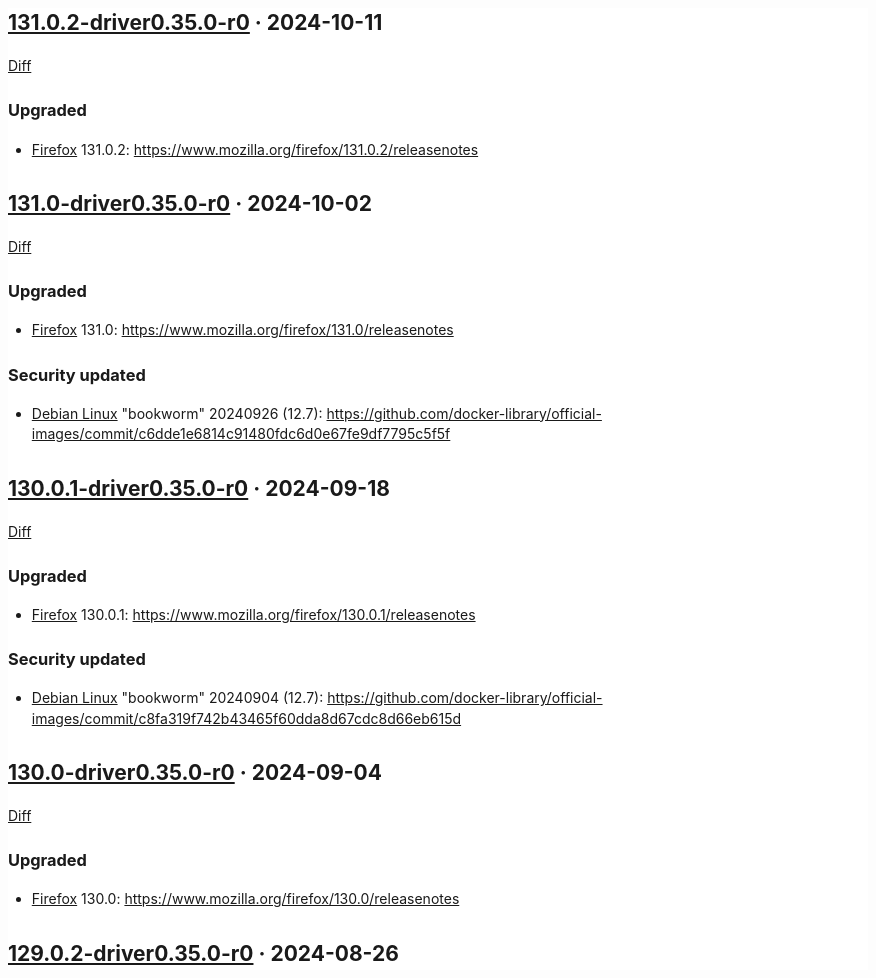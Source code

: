 
## [131.0.2-driver0.35.0-r0] · 2024-10-11
[131.0.2-driver0.35.0-r0]: /../../tree/131.0.2-driver0.35.0-r0

[Diff](/../../compare/131.0-driver0.35.0-r0...131.0.2-driver0.35.0-r0)

### Upgraded

- [Firefox] 131.0.2: <https://www.mozilla.org/firefox/131.0.2/releasenotes>




## [131.0-driver0.35.0-r0] · 2024-10-02
[131.0-driver0.35.0-r0]: /../../tree/131.0-driver0.35.0-r0

[Diff](/../../compare/130.0.1-driver0.35.0-r0...131.0-driver0.35.0-r0)

### Upgraded

- [Firefox] 131.0: <https://www.mozilla.org/firefox/131.0/releasenotes>

### Security updated

- [Debian Linux] "bookworm" 20240926 (12.7): <https://github.com/docker-library/official-images/commit/c6dde1e6814c91480fdc6d0e67fe9df7795c5f5f>




## [130.0.1-driver0.35.0-r0] · 2024-09-18
[130.0.1-driver0.35.0-r0]: /../../tree/130.0.1-driver0.35.0-r0

[Diff](/../../compare/130.0-driver0.35.0-r0...130.0.1-driver0.35.0-r0)

### Upgraded

- [Firefox] 130.0.1: <https://www.mozilla.org/firefox/130.0.1/releasenotes>

### Security updated

- [Debian Linux] "bookworm" 20240904 (12.7): <https://github.com/docker-library/official-images/commit/c8fa319f742b43465f60dda8d67cdc8d66eb615d>




## [130.0-driver0.35.0-r0] · 2024-09-04
[130.0-driver0.35.0-r0]: /../../tree/130.0-driver0.35.0-r0

[Diff](/../../compare/129.0.2-driver0.35.0-r0...130.0-driver0.35.0-r0)

### Upgraded

- [Firefox] 130.0: <https://www.mozilla.org/firefox/130.0/releasenotes>




## [129.0.2-driver0.35.0-r0] · 2024-08-26
[129.0.2-driver0.35.0-r0]: /../../tree/129.0.2-driver0.35.0-r0


[141.0.3-driver0.36.0-r0]: /../../tree/141.0.3-driver0.36.0-r0
[141.0.2-driver0.36.0-r0]: /../../tree/141.0.2-driver0.36.0-r0
[141.0-driver0.36.0-r0]: /../../tree/141.0-driver0.36.0-r0
[140.0.4-driver0.36.0-r0]: /../../tree/140.0.4-driver0.36.0-r0
[140.0.2-driver0.36.0-r0]: /../../tree/140.0.2-driver0.36.0-r0
[140.0.1-driver0.36.0-r0]: /../../tree/140.0.1-driver0.36.0-r0
[140.0-driver0.36.0-r0]: /../../tree/140.0-driver0.36.0-r0
[139.0.4-driver0.36.0-r0]: /../../tree/139.0.4-driver0.36.0-r0
[139.0.1-driver0.36.0-r0]: /../../tree/139.0.1-driver0.36.0-r0
[139.0-driver0.36.0-r0]: /../../tree/139.0-driver0.36.0-r0
[138.0.4-driver0.36.0-r0]: /../../tree/138.0.4-driver0.36.0-r0
[138.0.3-driver0.36.0-r0]: /../../tree/138.0.3-driver0.36.0-r0
[138.0.1-driver0.36.0-r0]: /../../tree/138.0.1-driver0.36.0-r0
[138.0-driver0.36.0-r0]: /../../tree/138.0-driver0.36.0-r0
[137.0.2-driver0.36.0-r0]: /../../tree/137.0.2-driver0.36.0-r0
[137.0.1-driver0.36.0-r0]: /../../tree/137.0.1-driver0.36.0-r0
[137.0-driver0.36.0-r0]: /../../tree/137.0-driver0.36.0-r0
[136.0.4-driver0.36.0-r0]: /../../tree/136.0.4-driver0.36.0-r0
[136.0.3-driver0.36.0-r0]: /../../tree/136.0.3-driver0.36.0-r0
[136.0.2-driver0.36.0-r0]: /../../tree/136.0.2-driver0.36.0-r0
[136.0.1-driver0.36.0-r0]: /../../tree/136.0.1-driver0.36.0-r0
[136.0-driver0.36.0-r0]: /../../tree/136.0-driver0.36.0-r0
[135.0.1-driver0.36.0-r0]: /../../tree/135.0.1-driver0.36.0-r0
[135.0.1-driver0.35.0-r0]: /../../tree/135.0.1-driver0.35.0-r0
[135.0-driver0.35.0-r0]: /../../tree/135.0-driver0.35.0-r0
[134.0.2-driver0.35.0-r0]: /../../tree/134.0.2-driver0.35.0-r0
[134.0.1-driver0.35.0-r0]: /../../tree/134.0.1-driver0.35.0-r0
[134.0-driver0.35.0-r0]: /../../tree/134.0-driver0.35.0-r0
[133.0.3-driver0.35.0-r0]: /../../tree/133.0.3-driver0.35.0-r0
[133.0-driver0.35.0-r0]: /../../tree/133.0-driver0.35.0-r0
[132.0.2-driver0.35.0-r0]: /../../tree/132.0.2-driver0.35.0-r0
[132.0.1-driver0.35.0-r0]: /../../tree/132.0.1-driver0.35.0-r0
[132.0-driver0.35.0-r0]: /../../tree/132.0-driver0.35.0-r0
[131.0.3-driver0.35.0-r0]: /../../tree/131.0.3-driver0.35.0-r0
[129.0.1-driver0.35.0-r0]: /../../tree/129.0.1-driver0.35.0-r0
[129.0-driver0.35.0-r0]: /../../tree/129.0-driver0.35.0-r0
[129.0-driver0.34.0-r0]: /../../tree/129.0-driver0.34.0-r0
[128.0.3-driver0.34.0-r0]: /../../tree/128.0.3-driver0.34.0-r0
[128.0.2-driver0.34.0-r0]: /../../tree/128.0.2-driver0.34.0-r0
[128.0-driver0.34.0-r0]: /../../tree/128.0-driver0.34.0-r0
[127.0.2-driver0.34.0-r0]: /../../tree/127.0.2-driver0.34.0-r0
[127.0.1-driver0.34.0-r0]: /../../tree/127.0.1-driver0.34.0-r0
[127.0-driver0.34.0-r0]: /../../tree/127.0-driver0.34.0-r0
[126.0.1-driver0.34.0-r1]: /../../tree/126.0.1-driver0.34.0-r1
[#11]: /../../issues/11
[126.0.1-driver0.34.0-r0]: /../../tree/126.0.1-driver0.34.0-r0
[126.0-driver0.34.0-r0]: /../../tree/126.0-driver0.34.0-r0
[125.0.3-driver0.34.0-r0]: /../../tree/125.0.3-driver0.34.0-r0
[125.0.2-driver0.34.0-r0]: /../../tree/125.0.2-driver0.34.0-r0
[125.0.1-driver0.34.0-r0]: /../../tree/125.0.1-driver0.34.0-r0
[124.0.2-driver0.34.0-r0]: /../../tree/124.0.2-driver0.34.0-r0
[124.0.1-driver0.34.0-r0]: /../../tree/124.0.1-driver0.34.0-r0
[124.0-driver0.34.0-r0]: /../../tree/124.0-driver0.34.0-r0
[123.0.1-driver0.34.0-r0]: /../../tree/123.0.1-driver0.34.0-r0
[123.0-driver0.34.0-r0]: /../../tree/123.0-driver0.34.0-r0
[122.0.1-driver0.34.0-r0]: /../../tree/122.0.1-driver0.34.0-r0
[122.0-driver0.34.0-r0]: /../../tree/122.0-driver0.34.0-r0
[121.0.1-driver0.34.0-r0]: /../../tree/121.0.1-driver0.34.0-r0
[121.0-driver0.34.0-r0]: /../../tree/121.0-driver0.34.0-r0
[121.0-driver0.33.0-r0]: /../../tree/121.0-driver0.33.0-r0
[120.0.1-driver0.33.0-r0]: /../../tree/120.0.1-driver0.33.0-r0
[120.0-driver0.33.0-r0]: /../../tree/120.0-driver0.33.0-r0
[119.0.1-driver0.33.0-r0]: /../../tree/119.0.1-driver0.33.0-r0
[119.0-driver0.33.0-r0]: /../../tree/119.0-driver0.33.0-r0
[118.0.2-driver0.33.0-r0]: /../../tree/118.0.2-driver0.33.0-r0
[118.0.1-driver0.33.0-r0]: /../../tree/118.0.1-driver0.33.0-r0
[118.0-driver0.33.0-r0]: /../../tree/118.0-driver0.33.0-r0
[117.0.1-driver0.33.0-r0]: /../../tree/117.0.1-driver0.33.0-r0
[117.0-driver0.33.0-r0]: /../../tree/117.0-driver0.33.0-r0
[116.0.3-driver0.33.0-r0]: /../../tree/116.0.3-driver0.33.0-r0
[116.0.2-driver0.33.0-r0]: /../../tree/116.0.2-driver0.33.0-r0
[116.0.1-driver0.33.0-r0]: /../../tree/116.0.1-driver0.33.0-r0
[116.0-driver0.33.0-r0]: /../../tree/116.0-driver0.33.0-r0
[115.0.3-driver0.33.0-r0]: /../../tree/115.0.3-driver0.33.0-r0
[115.0.2-driver0.33.0-r0]: /../../tree/115.0.2-driver0.33.0-r0
[115.0.1-driver0.33.0-r0]: /../../tree/115.0.1-driver0.33.0-r0
[115.0-driver0.33.0-r0]: /../../tree/115.0-driver0.33.0-r0
[114.0.2-driver0.33.0-r0]: /../../tree/114.0.2-driver0.33.0-r0
[114.0.1-driver0.33.0-r1]: /../../tree/114.0.1-driver0.33.0-r1
[114.0.1-driver0.33.0-r0]: /../../tree/114.0.1-driver0.33.0-r0
[114.0-driver0.33.0-r0]: /../../tree/114.0-driver0.33.0-r0
[113.0.2-driver0.33.0-r0]: /../../tree/113.0.2-driver0.33.0-r0
[113.0.1-driver0.33.0-r0]: /../../tree/113.0.1-driver0.33.0-r0
[113.0-driver0.33.0-r0]: /../../tree/113.0-driver0.33.0-r0
[112.0.2-driver0.33.0-r0]: /../../tree/112.0.2-driver0.33.0-r0
[112.0.1-driver0.33.0-r0]: /../../tree/112.0.1-driver0.33.0-r0
[112.0-driver0.33.0-r0]: /../../tree/112.0-driver0.33.0-r0
[111.0.1-driver0.33.0-r0]: /../../tree/111.0.1-driver0.33.0-r0
[111.0.1-driver0.32.2-r0]: /../../tree/111.0.1-driver0.32.2-r0
[111.0-driver0.32.2-r0]: /../../tree/111.0-driver0.32.2-r0
[110.0.1-driver0.32.2-r0]: /../../tree/110.0.1-driver0.32.2-r0
[110.0-driver0.32.2-r0]: /../../tree/110.0-driver0.32.2-r0
[109.0.1-driver0.32.2-r0]: /../../tree/109.0.1-driver0.32.2-r0
[109.0.1-driver0.32.1-r0]: /../../tree/109.0.1-driver0.32.1-r0
[109.0.1-driver0.32.0-r0]: /../../tree/109.0.1-driver0.32.0-r0
[109.0-driver0.32.0-r0]: /../../tree/109.0-driver0.32.0-r0
[108.0.2-driver0.32.0-r0]: /../../tree/108.0.2-driver0.32.0-r0
[108.0.1-driver0.32.0-r0]: /../../tree/108.0.1-driver0.32.0-r0
[108.0-driver0.32.0-r0]: /../../tree/108.0-driver0.32.0-r0
[107.0.1-driver0.32.0-r0]: /../../tree/107.0.1-driver0.32.0-r0
[107.0-driver0.32.0-r0]: /../../tree/107.0-driver0.32.0-r0
[106.0.5-driver0.32.0-r0]: /../../tree/106.0.5-driver0.32.0-r0
[106.0.4-driver0.32.0-r0]: /../../tree/106.0.4-driver0.32.0-r0
[106.0.3-driver0.32.0-r0]: /../../tree/106.0.3-driver0.32.0-r0
[106.0.2-driver0.32.0-r0]: /../../tree/106.0.2-driver0.32.0-r0
[106.0.1-driver0.32.0-r0]: /../../tree/106.0.1-driver0.32.0-r0
[106.0-driver0.32.0-r0]: /../../tree/106.0-driver0.32.0-r0
[105.0.3-driver0.32.0-r0]: /../../tree/105.0.3-driver0.32.0-r0
[105.0.3-driver0.31.0-r0]: /../../tree/105.0.3-driver0.31.0-r0
[105.0.2-driver0.31.0-r0]: /../../tree/105.0.2-driver0.31.0-r0
[105.0.1-driver0.31.0-r0]: /../../tree/105.0.1-driver0.31.0-r0
[105.0-driver0.31.0-r0]: /../../tree/105.0-driver0.31.0-r0
[104.0.2-driver0.31.0-r0]: /../../tree/104.0.2-driver0.31.0-r0
[104.0.1-driver0.31.0-r0]: /../../tree/104.0.1-driver0.31.0-r0
[104.0-driver0.31.0-r0]: /../../tree/104.0-driver0.31.0-r0
[103.0.2-driver0.31.0-r0]: /../../tree/103.0.2-driver0.31.0-r0
[103.0.1-driver0.31.0-r0]: /../../tree/103.0.1-driver0.31.0-r0
[103.0-driver0.31.0-r0]: /../../tree/103.0-driver0.31.0-r0
[102.0.1-driver0.31.0-r0]: /../../tree/102.0.1-driver0.31.0-r0
[102.0-driver0.31.0-r0]: /../../tree/102.0-driver0.31.0-r0
[101.0.1-driver0.31.0-r0]: /../../tree/101.0.1-driver0.31.0-r0
[101.0-driver0.31.0-r0]: /../../tree/101.0-driver0.31.0-r0
[100.0.2-driver0.31.0-r0]: /../../tree/100.0.2-driver0.31.0-r0
[100.0.1-driver0.31.0-r0]: /../../tree/100.0.1-driver0.31.0-r0
[100.0-driver0.31.0-r0]: /../../tree/100.0-driver0.31.0-r0
[99.0.1-driver0.31.0-r0]: /../../tree/99.0.1-driver0.31.0-r0
[99.0-driver0.31.0-r0]: /../../tree/99.0-driver0.31.0-r0
[99.0-driver0.30.0-r0]: /../../tree/99.0-driver0.30.0-r0
[98.0.2-driver0.30.0-r0]: /../../tree/98.0.2-driver0.30.0-r0
[98.0.1-driver0.30.0-r1]: /../../tree/98.0.1-driver0.30.0-r1
[98.0.1-driver0.30.0-r0]: /../../tree/98.0.1-driver0.30.0-r0
[98.0-driver0.30.0-r0]: /../../tree/98.0-driver0.30.0-r0
[97.0.2-driver0.30.0-r0]: /../../tree/97.0.2-driver0.30.0-r0
[97.0.1-driver0.30.0-r0]: /../../tree/97.0.1-driver0.30.0-r0
[97.0-driver0.30.0-r0]: /../../tree/97.0-driver0.30.0-r0
[96.0.3-driver0.30.0-r0]: /../../tree/96.0.3-driver0.30.0-r0
[96.0.2-driver0.30.0-r0]: /../../tree/96.0.2-driver0.30.0-r0
[96.0.1-driver0.30.0-r0]: /../../tree/96.0.1-driver0.30.0-r0
[96.0-driver0.30.0-r0]: /../../tree/96.0-driver0.30.0-r0
[95.0.2-driver0.30.0-r0]: /../../tree/95.0.2-driver0.30.0-r0
[95.0.1-driver0.30.0-r0]: /../../tree/95.0.1-driver0.30.0-r0
[95.0-driver0.30.0-r0]: /../../tree/95.0-driver0.30.0-r0
[94.0.2-driver0.30.0-r0]: /../../tree/94.0.2-driver0.30.0-r0
[94.0.1-driver0.30.0-r0]: /../../tree/94.0.1-driver0.30.0-r0
[94.0-driver0.30.0-r0]: /../../tree/94.0-driver0.30.0-r0
[93.0-driver0.30.0-r0]: /../../tree/93.0-driver0.30.0-r0
[92.0.1-driver0.30.0-r0]: /../../tree/92.0.1-driver0.30.0-r0
[92.0-driver0.30.0-r0]: /../../tree/92.0-driver0.30.0-r0
[92.0-driver0.29.1-r0]: /../../tree/92.0-driver0.29.1-r0
[91.0.2-driver0.29.1-r0]: /../../tree/91.0.2-driver0.29.1-r0
[91.0.1-driver0.29.1-r1]: /../../tree/91.0.1-driver0.29.1-r1
[91.0-driver0.29.1-r1]: /../../tree/91.0-driver0.29.1-r1
[91.0-driver0.29.1-r0]: /../../tree/91.0-driver0.29.1-r0
[90.0.2-driver0.29.1-r0]: /../../tree/90.0.2-driver0.29.1-r0
[90.0.1-driver0.29.1-r0]: /../../tree/90.0.1-driver0.29.1-r0
[89.0.2-driver0.29.1-r0]: /../../tree/89.0.2-driver0.29.1-r0
[89.0.1-driver0.29.1-r0]: /../../tree/89.0.1-driver0.29.1-r0
[89.0-driver0.29.1-r0]: /../../tree/89.0-driver0.29.1-r0
[88.0.1-driver0.29.1-r0]: /../../tree/88.0.1-driver0.29.1-r0
[88.0-driver0.29.1-r0]: /../../tree/88.0-driver0.29.1-r0
[87.0-driver0.29.1-r0]: /../../tree/87.0-driver0.29.1-r0
[87.0-driver0.29.0-r0]: /../../tree/87.0-driver0.29.0-r0
[86.0.1-driver0.29.0-r0]: /../../tree/86.0.1-driver0.29.0-r0
[86.0-driver0.29.0-r0]: /../../tree/86.0-driver0.29.0-r0
[85.0.2-driver0.29.0-r0]: /../../tree/85.0.2-driver0.29.0-r0
[85.0.1-driver0.29.0-r0]: /../../tree/85.0.1-driver0.29.0-r0
[85.0-driver0.29.0-r0]: /../../tree/85.0-driver0.29.0-r0
[84.0.2-driver0.29.0-r0]: /../../tree/84.0.2-driver0.29.0-r0
[#3]: /../../issues/3
[#4]: /../../pull/4
[Debian Linux]: https://www.debian.org
[Firefox]: https://www.mozilla.org/firefox
[geckodriver]: https://github.com/mozilla/geckodriver
[Semantic Versioning 2.0.0]: https://semver.org